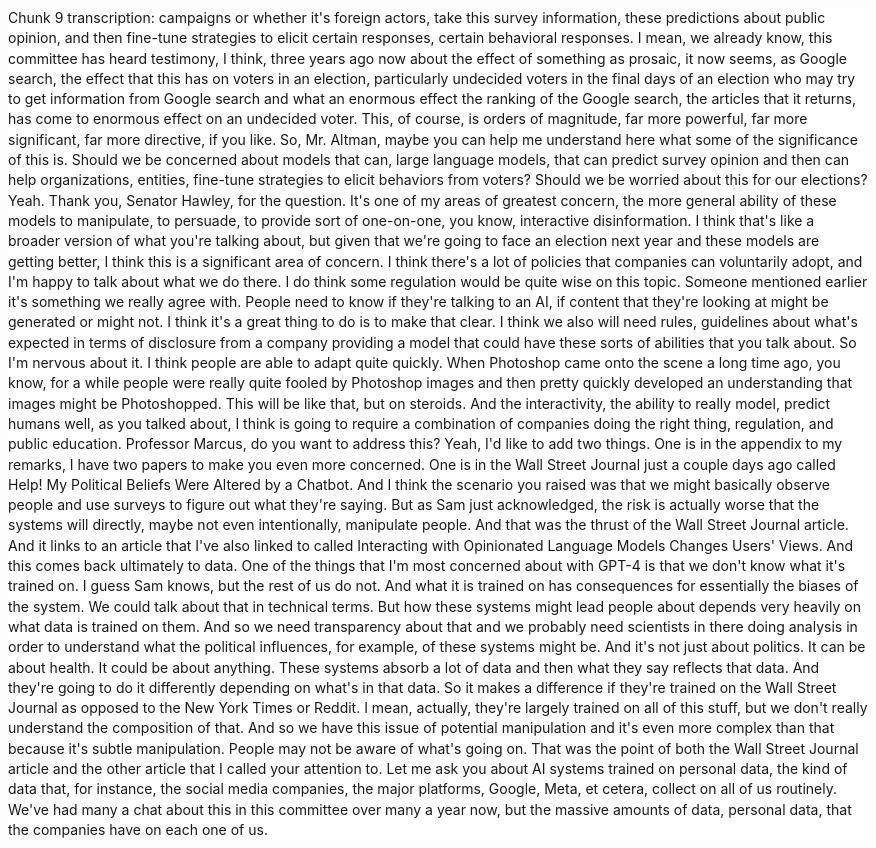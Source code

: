 Chunk 9 transcription: campaigns or whether it's foreign actors, take this survey information, these predictions about public opinion, and then fine-tune strategies to elicit certain responses, certain behavioral responses. I mean, we already know, this committee has heard testimony, I think, three years ago now about the effect of something as prosaic, it now seems, as Google search, the effect that this has on voters in an election, particularly undecided voters in the final days of an election who may try to get information from Google search and what an enormous effect the ranking of the Google search, the articles that it returns, has come to enormous effect on an undecided voter. This, of course, is orders of magnitude, far more powerful, far more significant, far more directive, if you like. So, Mr. Altman, maybe you can help me understand here what some of the significance of this is. Should we be concerned about models that can, large language models, that can predict survey opinion and then can help organizations, entities, fine-tune strategies to elicit behaviors from voters? Should we be worried about this for our elections? Yeah. Thank you, Senator Hawley, for the question. It's one of my areas of greatest concern, the more general ability of these models to manipulate, to persuade, to provide sort of one-on-one, you know, interactive disinformation. I think that's like a broader version of what you're talking about, but given that we're going to face an election next year and these models are getting better, I think this is a significant area of concern. I think there's a lot of policies that companies can voluntarily adopt, and I'm happy to talk about what we do there. I do think some regulation would be quite wise on this topic. Someone mentioned earlier it's something we really agree with. People need to know if they're talking to an AI, if content that they're looking at might be generated or might not. I think it's a great thing to do is to make that clear. I think we also will need rules, guidelines about what's expected in terms of disclosure from a company providing a model that could have these sorts of abilities that you talk about. So I'm nervous about it. I think people are able to adapt quite quickly. When Photoshop came onto the scene a long time ago, you know, for a while people were really quite fooled by Photoshop images and then pretty quickly developed an understanding that images might be Photoshopped. This will be like that, but on steroids. And the interactivity, the ability to really model, predict humans well, as you talked about, I think is going to require a combination of companies doing the right thing, regulation, and public education. Professor Marcus, do you want to address this? Yeah, I'd like to add two things. One is in the appendix to my remarks, I have two papers to make you even more concerned. One is in the Wall Street Journal just a couple days ago called Help! My Political Beliefs Were Altered by a Chatbot. And I think the scenario you raised was that we might basically observe people and use surveys to figure out what they're saying. But as Sam just acknowledged, the risk is actually worse that the systems will directly, maybe not even intentionally, manipulate people. And that was the thrust of the Wall Street Journal article. And it links to an article that I've also linked to called Interacting with Opinionated Language Models Changes Users' Views. And this comes back ultimately to data. One of the things that I'm most concerned about with GPT-4 is that we don't know what it's trained on. I guess Sam knows, but the rest of us do not. And what it is trained on has consequences for essentially the biases of the system. We could talk about that in technical terms. But how these systems might lead people about depends very heavily on what data is trained on them. And so we need transparency about that and we probably need scientists in there doing analysis in order to understand what the political influences, for example, of these systems might be. And it's not just about politics. It can be about health. It could be about anything. These systems absorb a lot of data and then what they say reflects that data. And they're going to do it differently depending on what's in that data. So it makes a difference if they're trained on the Wall Street Journal as opposed to the New York Times or Reddit. I mean, actually, they're largely trained on all of this stuff, but we don't really understand the composition of that. And so we have this issue of potential manipulation and it's even more complex than that because it's subtle manipulation. People may not be aware of what's going on. That was the point of both the Wall Street Journal article and the other article that I called your attention to. Let me ask you about AI systems trained on personal data, the kind of data that, for instance, the social media companies, the major platforms, Google, Meta, et cetera, collect on all of us routinely. We've had many a chat about this in this committee over many a year now, but the massive amounts of data, personal data, that the companies have on each one of us.